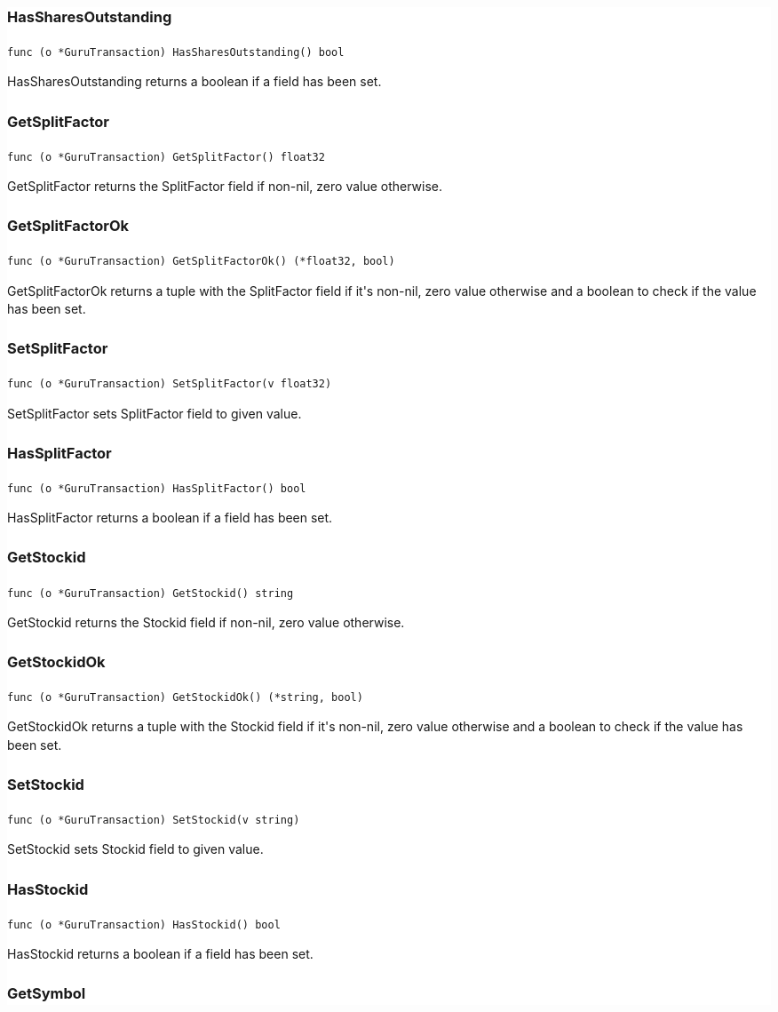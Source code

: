 ### HasSharesOutstanding

`func (o *GuruTransaction) HasSharesOutstanding() bool`

HasSharesOutstanding returns a boolean if a field has been set.

### GetSplitFactor

`func (o *GuruTransaction) GetSplitFactor() float32`

GetSplitFactor returns the SplitFactor field if non-nil, zero value otherwise.

### GetSplitFactorOk

`func (o *GuruTransaction) GetSplitFactorOk() (*float32, bool)`

GetSplitFactorOk returns a tuple with the SplitFactor field if it's non-nil, zero value otherwise
and a boolean to check if the value has been set.

### SetSplitFactor

`func (o *GuruTransaction) SetSplitFactor(v float32)`

SetSplitFactor sets SplitFactor field to given value.

### HasSplitFactor

`func (o *GuruTransaction) HasSplitFactor() bool`

HasSplitFactor returns a boolean if a field has been set.

### GetStockid

`func (o *GuruTransaction) GetStockid() string`

GetStockid returns the Stockid field if non-nil, zero value otherwise.

### GetStockidOk

`func (o *GuruTransaction) GetStockidOk() (*string, bool)`

GetStockidOk returns a tuple with the Stockid field if it's non-nil, zero value otherwise
and a boolean to check if the value has been set.

### SetStockid

`func (o *GuruTransaction) SetStockid(v string)`

SetStockid sets Stockid field to given value.

### HasStockid

`func (o *GuruTransaction) HasStockid() bool`

HasStockid returns a boolean if a field has been set.

### GetSymbol
